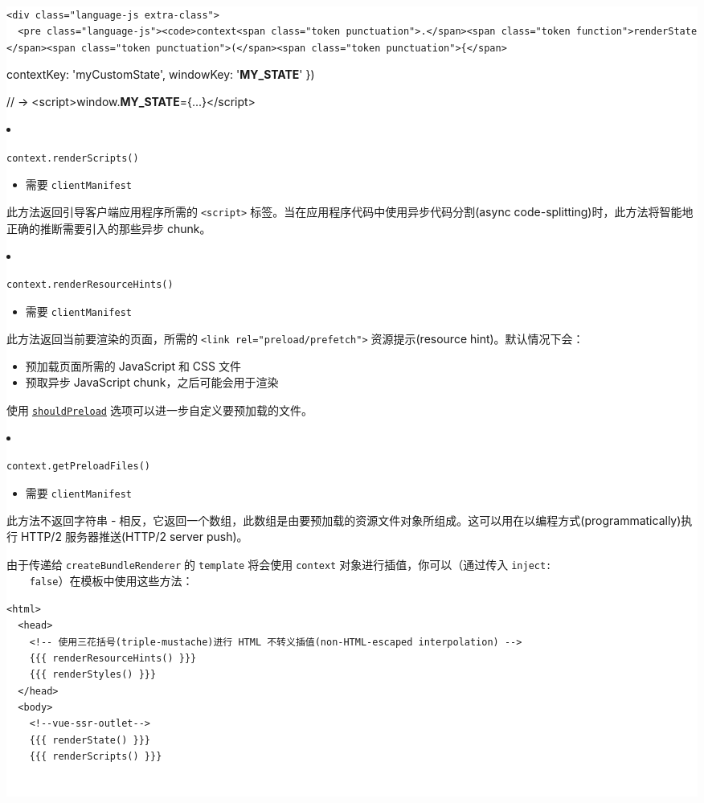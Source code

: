     <div class="language-js extra-class">
      <pre class="language-js"><code>context<span class="token punctuation">.</span><span class="token function">renderState</span><span class="token punctuation">(</span><span class="token punctuation">{</span>
  contextKey<span class="token punctuation">:</span> <span class="token string">&apos;myCustomState&apos;</span><span class="token punctuation">,</span>
  windowKey<span class="token punctuation">:</span> <span class="token string">&apos;__MY_STATE__&apos;</span>
<span class="token punctuation">}</span><span class="token punctuation">)</span>

<span class="token comment">// -&gt; &lt;script&gt;window.__MY_STATE__={...}&lt;/script&gt;</span>
</code></pre>
    </div>
  </li>
  <li>
    <p><code>context.renderScripts()</code></p>
    <ul>
      <li>需要 <code>clientManifest</code></li>
    </ul>
    <p>此方法返回引导客户端应用程序所需的 <code>&lt;script&gt;</code> 标签。当在应用程序代码中使用异步代码分割(async code-splitting)时，此方法将智能地正确的推断需要引入的那些异步
      chunk。</p>
  </li>
  <li>
    <p><code>context.renderResourceHints()</code></p>
    <ul>
      <li>需要 <code>clientManifest</code></li>
    </ul>
    <p>此方法返回当前要渲染的页面，所需的 <code>&lt;link rel=&quot;preload/prefetch&quot;&gt;</code> 资源提示(resource hint)。默认情况下会：</p>
    <ul>
      <li>预加载页面所需的 JavaScript 和 CSS 文件</li>
      <li>预取异步 JavaScript chunk，之后可能会用于渲染</li>
    </ul>
    <p>使用 <a href="/zh/api/#shouldpreload"><code>shouldPreload</code></a> 选项可以进一步自定义要预加载的文件。</p>
  </li>
  <li>
    <p><code>context.getPreloadFiles()</code></p>
    <ul>
      <li>需要 <code>clientManifest</code></li>
    </ul>
    <p>此方法不返回字符串 - 相反，它返回一个数组，此数组是由要预加载的资源文件对象所组成。这可以用在以编程方式(programmatically)执行 HTTP/2 服务器推送(HTTP/2 server push)。</p>
  </li>
</ul>
<p>由于传递给 <code>createBundleRenderer</code> 的 <code>template</code> 将会使用 <code>context</code> 对象进行插值，你可以（通过传入 <code>inject:
    false</code>）在模板中使用这些方法：</p>
<div class="language-html extra-class">
  <pre class="language-html"><code><span class="token tag"><span class="token tag"><span class="token punctuation">&lt;</span>html</span><span class="token punctuation">&gt;</span></span>
  <span class="token tag"><span class="token tag"><span class="token punctuation">&lt;</span>head</span><span class="token punctuation">&gt;</span></span>
    <span class="token comment">&lt;!-- 使用三花括号(triple-mustache)进行 HTML 不转义插值(non-HTML-escaped interpolation) --&gt;</span>
    {{{ renderResourceHints() }}}
    {{{ renderStyles() }}}
  <span class="token tag"><span class="token tag"><span class="token punctuation">&lt;/</span>head</span><span class="token punctuation">&gt;</span></span>
  <span class="token tag"><span class="token tag"><span class="token punctuation">&lt;</span>body</span><span class="token punctuation">&gt;</span></span>
    <span class="token comment">&lt;!--vue-ssr-outlet--&gt;</span>
    {{{ renderState() }}}
    {{{ renderScripts() }}}